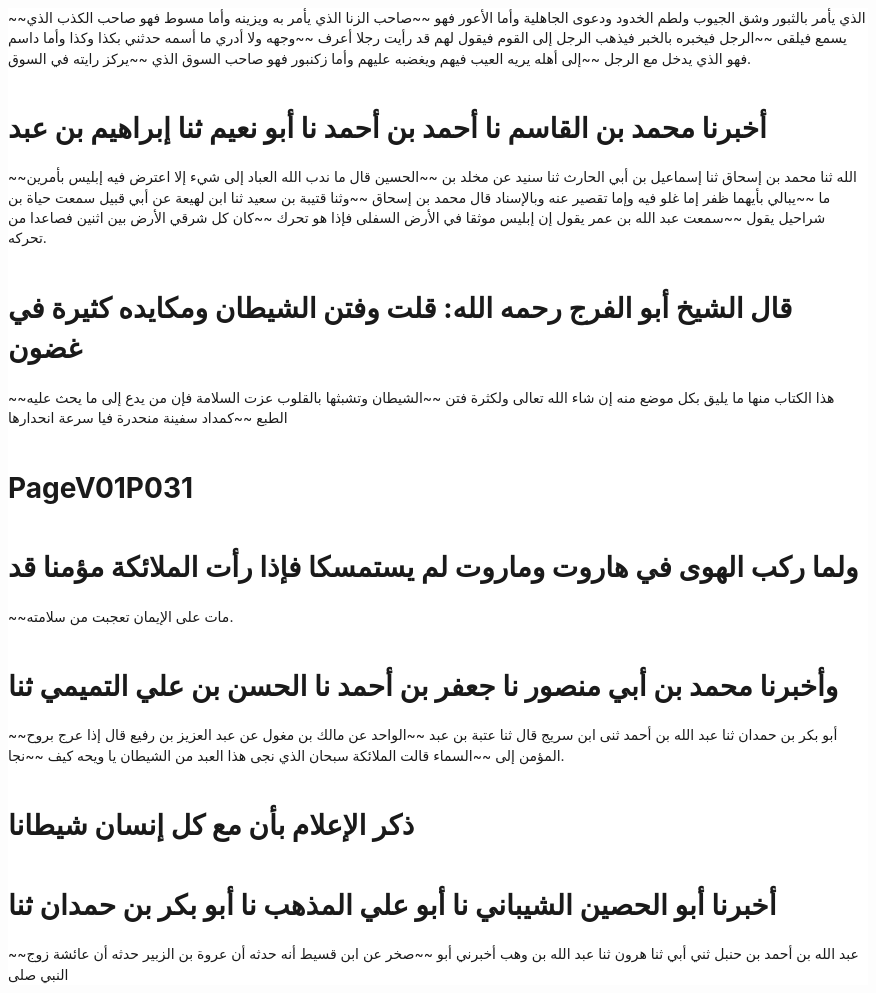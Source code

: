 ~~الذي يأمر بالثبور وشق الجيوب ولطم الخدود ودعوى الجاهلية وأما الأعور فهو
~~صاحب الزنا الذي يأمر به ويزينه وأما مسوط فهو صاحب الكذب الذي يسمع فيلقى
~~الرجل فيخبره بالخبر فيذهب الرجل إلى القوم فيقول لهم قد رأيت رجلا أعرف
~~وجهه ولا أدري ما أسمه حدثني بكذا وكذا وأما داسم فهو الذي يدخل مع الرجل
~~إلى أهله يريه العيب فيهم ويغضبه عليهم وأما زكنبور فهو صاحب السوق الذي
~~يركز رايته في السوق.
# أخبرنا محمد بن القاسم نا أحمد بن أحمد نا أبو نعيم ثنا إبراهيم بن عبد
~~الله ثنا محمد بن إسحاق ثنا إسماعيل بن أبي الحارث ثنا سنيد عن مخلد بن
~~الحسين قال ما ندب الله العباد إلى شيء إلا اعترض فيه إبليس بأمرين ما
~~يبالي بأيهما ظفر إما غلو فيه وإما تقصير عنه وبالإسناد قال محمد بن إسحاق
~~وثنا قتيبة بن سعيد ثنا ابن لهيعة عن أبي قبيل سمعت حياة بن شراحيل يقول
~~سمعت عبد الله بن عمر يقول إن إبليس موثقا في الأرض السفلى فإذا هو تحرك
~~كان كل شرقي الأرض بين اثنين فصاعدا من تحركه.
# قال الشيخ أبو الفرج رحمه الله: قلت وفتن الشيطان ومكايده كثيرة في غضون
~~هذا الكتاب منها ما يليق بكل موضع منه إن شاء الله تعالى ولكثرة فتن
~~الشيطان وتشبثها بالقلوب عزت السلامة فإن من يدع إلى ما يحث عليه الطبع
~~كمداد سفينة منحدرة فيا سرعة انحدارها
# PageV01P031
# ولما ركب الهوى في هاروت وماروت لم يستمسكا فإذا رأت الملائكة مؤمنا قد
~~مات على الإيمان تعجبت من سلامته.
# وأخبرنا محمد بن أبي منصور نا جعفر بن أحمد نا الحسن بن علي التميمي ثنا
~~أبو بكر بن حمدان ثنا عبد الله بن أحمد ثنى ابن سريج قال ثنا عتبة بن عبد
~~الواحد عن مالك بن مغول عن عبد العزيز بن رفيع قال إذا عرج بروح المؤمن إلى
~~السماء قالت الملائكة سبحان الذي نجى هذا العبد من الشيطان يا ويحه كيف
~~نجا.
# ذكر الإعلام بأن مع كل إنسان شيطانا
# أخبرنا أبو الحصين الشيباني نا أبو علي المذهب نا أبو بكر بن حمدان ثنا
~~عبد الله بن أحمد بن حنبل ثني أبي ثنا هرون ثنا عبد الله بن وهب أخبرني أبو
~~صخر عن ابن قسيط أنه حدثه أن عروة بن الزبير حدثه أن عائشة زوج النبي صلى
